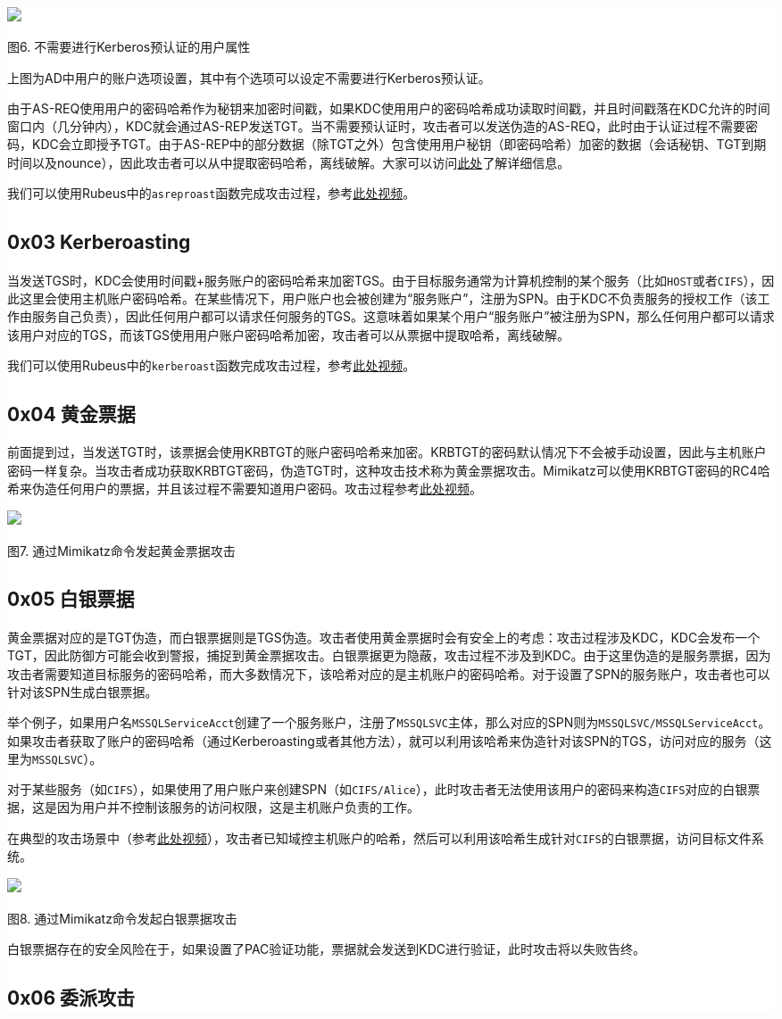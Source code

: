 [![](./img/200680/AAffA0nNPuCLAAAAAElFTkSuQmCC)](https://p3.ssl.qhimg.com/t01587cfa707f7ab8f7.png)

图6. 不需要进行Kerberos预认证的用户属性

上图为AD中用户的账户选项设置，其中有个选项可以设定不需要进行Kerberos预认证。

由于AS-REQ使用用户的密码哈希作为秘钥来加密时间戳，如果KDC使用用户的密码哈希成功读取时间戳，并且时间戳落在KDC允许的时间窗口内（几分钟内），KDC就会通过AS-REP发送TGT。当不需要预认证时，攻击者可以发送伪造的AS-REQ，此时由于认证过程不需要密码，KDC会立即授予TGT。由于AS-REP中的部分数据（除TGT之外）包含使用用户秘钥（即密码哈希）加密的数据（会话秘钥、TGT到期时间以及nounce），因此攻击者可以从中提取密码哈希，离线破解。大家可以访问[此处](https://www.harmj0y.net/blog/activedirectory/roasting-as-reps/)了解详细信息。

我们可以使用Rubeus中的`asreproast`函数完成攻击过程，参考[此处视频](https://vimeo.com/396724788)。



## 0x03 Kerberoasting

当发送TGS时，KDC会使用时间戳+服务账户的密码哈希来加密TGS。由于目标服务通常为计算机控制的某个服务（比如`HOST`或者`CIFS`），因此这里会使用主机账户密码哈希。在某些情况下，用户账户也会被创建为“服务账户”，注册为SPN。由于KDC不负责服务的授权工作（该工作由服务自己负责），因此任何用户都可以请求任何服务的TGS。这意味着如果某个用户“服务账户”被注册为SPN，那么任何用户都可以请求该用户对应的TGS，而该TGS使用用户账户密码哈希加密，攻击者可以从票据中提取哈希，离线破解。

我们可以使用Rubeus中的`kerberoast`函数完成攻击过程，参考[此处视频](https://vimeo.com/396724808)。



## 0x04 黄金票据

前面提到过，当发送TGT时，该票据会使用KRBTGT的账户密码哈希来加密。KRBTGT的密码默认情况下不会被手动设置，因此与主机账户密码一样复杂。当攻击者成功获取KRBTGT密码，伪造TGT时，这种攻击技术称为黄金票据攻击。Mimikatz可以使用KRBTGT密码的RC4哈希来伪造任何用户的票据，并且该过程不需要知道用户密码。攻击过程参考[此处视频](https://vimeo.com/396724835)。

[![](./img/200680/AAffA0nNPuCLAAAAAElFTkSuQmCC)](https://p4.ssl.qhimg.com/t01748a3603e2cf6db6.png)

图7. 通过Mimikatz命令发起黄金票据攻击



## 0x05 白银票据

黄金票据对应的是TGT伪造，而白银票据则是TGS伪造。攻击者使用黄金票据时会有安全上的考虑：攻击过程涉及KDC，KDC会发布一个TGT，因此防御方可能会收到警报，捕捉到黄金票据攻击。白银票据更为隐蔽，攻击过程不涉及到KDC。由于这里伪造的是服务票据，因为攻击者需要知道目标服务的密码哈希，而大多数情况下，该哈希对应的是主机账户的密码哈希。对于设置了SPN的服务账户，攻击者也可以针对该SPN生成白银票据。

举个例子，如果用户名`MSSQLServiceAcct`创建了一个服务账户，注册了`MSSQLSVC`主体，那么对应的SPN则为`MSSQLSVC/MSSQLServiceAcct`。如果攻击者获取了账户的密码哈希（通过Kerberoasting或者其他方法），就可以利用该哈希来伪造针对该SPN的TGS，访问对应的服务（这里为`MSSQLSVC`）。

对于某些服务（如`CIFS`），如果使用了用户账户来创建SPN（如`CIFS/Alice`），此时攻击者无法使用该用户的密码来构造`CIFS`对应的白银票据，这是因为用户并不控制该服务的访问权限，这是主机账户负责的工作。

在典型的攻击场景中（参考[此处视频](https://vimeo.com/396724942)），攻击者已知域控主机账户的哈希，然后可以利用该哈希生成针对`CIFS`的白银票据，访问目标文件系统。

[![](./img/200680/AAffA0nNPuCLAAAAAElFTkSuQmCC)](https://p5.ssl.qhimg.com/t01e6167a0008a66c0b.png)

图8. 通过Mimikatz命令发起白银票据攻击

白银票据存在的安全风险在于，如果设置了PAC验证功能，票据就会发送到KDC进行验证，此时攻击将以失败告终。



## 0x06 委派攻击
